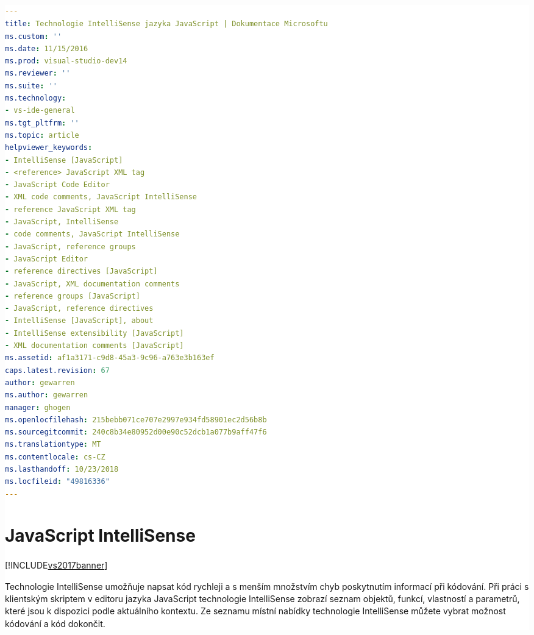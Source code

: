 ```yaml
---
title: Technologie IntelliSense jazyka JavaScript | Dokumentace Microsoftu
ms.custom: ''
ms.date: 11/15/2016
ms.prod: visual-studio-dev14
ms.reviewer: ''
ms.suite: ''
ms.technology:
- vs-ide-general
ms.tgt_pltfrm: ''
ms.topic: article
helpviewer_keywords:
- IntelliSense [JavaScript]
- <reference> JavaScript XML tag
- JavaScript Code Editor
- XML code comments, JavaScript IntelliSense
- reference JavaScript XML tag
- JavaScript, IntelliSense
- code comments, JavaScript IntelliSense
- JavaScript, reference groups
- JavaScript Editor
- reference directives [JavaScript]
- JavaScript, XML documentation comments
- reference groups [JavaScript]
- JavaScript, reference directives
- IntelliSense [JavaScript], about
- IntelliSense extensibility [JavaScript]
- XML documentation comments [JavaScript]
ms.assetid: af1a3171-c9d8-45a3-9c96-a763e3b163ef
caps.latest.revision: 67
author: gewarren
ms.author: gewarren
manager: ghogen
ms.openlocfilehash: 215bebb071ce707e2997e934fd58901ec2d56b8b
ms.sourcegitcommit: 240c8b34e80952d00e90c52dcb1a077b9aff47f6
ms.translationtype: MT
ms.contentlocale: cs-CZ
ms.lasthandoff: 10/23/2018
ms.locfileid: "49816336"
---
```

# <a name="javascript-intellisense"></a>JavaScript IntelliSense
[!INCLUDE[vs2017banner](../includes/vs2017banner.md)]

Technologie IntelliSense umožňuje napsat kód rychleji a s menším množstvím chyb poskytnutím informací při kódování. Při práci s klientským skriptem v editoru jazyka JavaScript technologie IntelliSense zobrazí seznam objektů, funkcí, vlastností a parametrů, které jsou k dispozici podle aktuálního kontextu. Ze seznamu místní nabídky technologie IntelliSense můžete vybrat možnost kódování a kód dokončit.  
  